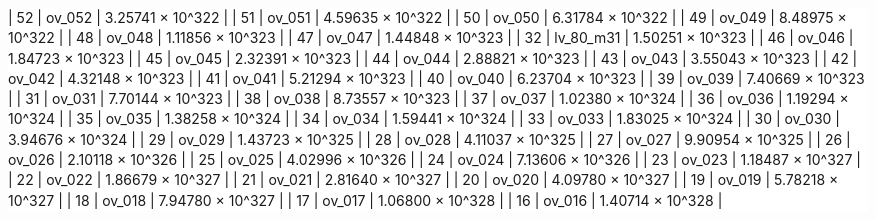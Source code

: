 | 52 | ov_052 | 3.25741 × 10^322 |
| 51 | ov_051 | 4.59635 × 10^322 |
| 50 | ov_050 | 6.31784 × 10^322 |
| 49 | ov_049 | 8.48975 × 10^322 |
| 48 | ov_048 | 1.11856 × 10^323 |
| 47 | ov_047 | 1.44848 × 10^323 |
| 32 | lv_80_m31 | 1.50251 × 10^323 |
| 46 | ov_046 | 1.84723 × 10^323 |
| 45 | ov_045 | 2.32391 × 10^323 |
| 44 | ov_044 | 2.88821 × 10^323 |
| 43 | ov_043 | 3.55043 × 10^323 |
| 42 | ov_042 | 4.32148 × 10^323 |
| 41 | ov_041 | 5.21294 × 10^323 |
| 40 | ov_040 | 6.23704 × 10^323 |
| 39 | ov_039 | 7.40669 × 10^323 |
| 31 | ov_031 | 7.70144 × 10^323 |
| 38 | ov_038 | 8.73557 × 10^323 |
| 37 | ov_037 | 1.02380 × 10^324 |
| 36 | ov_036 | 1.19294 × 10^324 |
| 35 | ov_035 | 1.38258 × 10^324 |
| 34 | ov_034 | 1.59441 × 10^324 |
| 33 | ov_033 | 1.83025 × 10^324 |
| 30 | ov_030 | 3.94676 × 10^324 |
| 29 | ov_029 | 1.43723 × 10^325 |
| 28 | ov_028 | 4.11037 × 10^325 |
| 27 | ov_027 | 9.90954 × 10^325 |
| 26 | ov_026 | 2.10118 × 10^326 |
| 25 | ov_025 | 4.02996 × 10^326 |
| 24 | ov_024 | 7.13606 × 10^326 |
| 23 | ov_023 | 1.18487 × 10^327 |
| 22 | ov_022 | 1.86679 × 10^327 |
| 21 | ov_021 | 2.81640 × 10^327 |
| 20 | ov_020 | 4.09780 × 10^327 |
| 19 | ov_019 | 5.78218 × 10^327 |
| 18 | ov_018 | 7.94780 × 10^327 |
| 17 | ov_017 | 1.06800 × 10^328 |
| 16 | ov_016 | 1.40714 × 10^328 |
